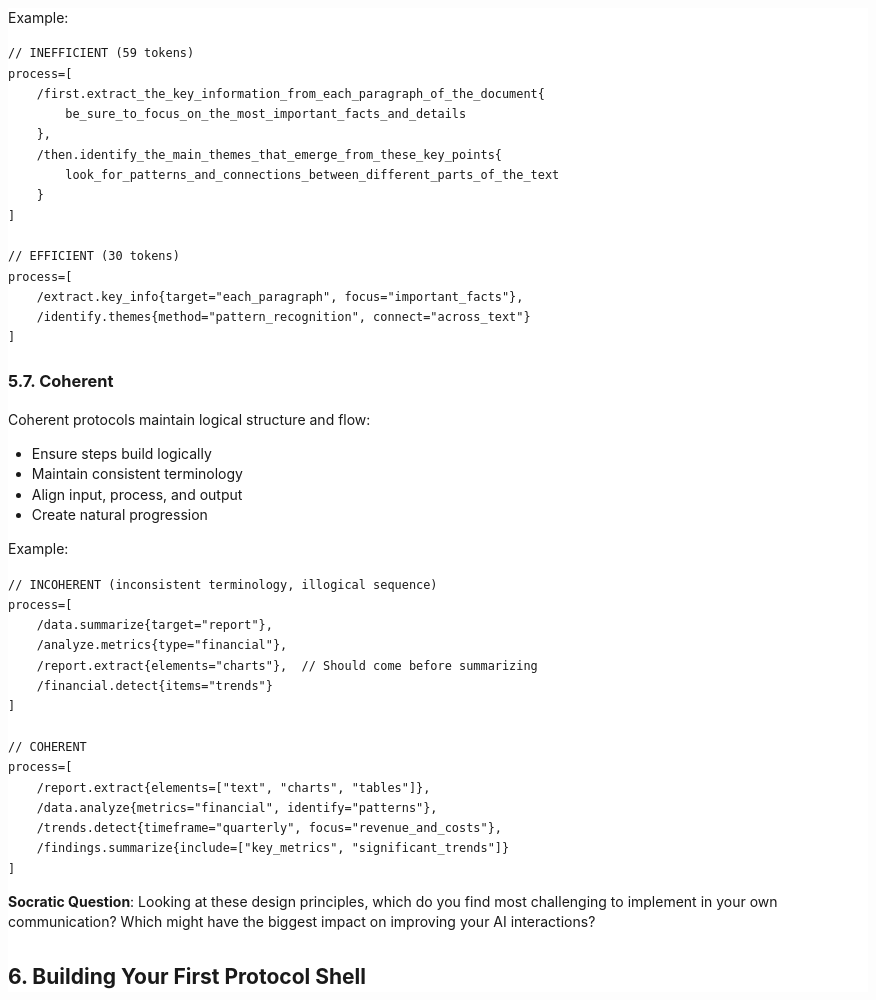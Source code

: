 Example:
```
// INEFFICIENT (59 tokens)
process=[
    /first.extract_the_key_information_from_each_paragraph_of_the_document{
        be_sure_to_focus_on_the_most_important_facts_and_details
    },
    /then.identify_the_main_themes_that_emerge_from_these_key_points{
        look_for_patterns_and_connections_between_different_parts_of_the_text
    }
]

// EFFICIENT (30 tokens)
process=[
    /extract.key_info{target="each_paragraph", focus="important_facts"},
    /identify.themes{method="pattern_recognition", connect="across_text"}
]
```

### 5.7. Coherent

Coherent protocols maintain logical structure and flow:

- Ensure steps build logically
- Maintain consistent terminology
- Align input, process, and output
- Create natural progression

Example:
```
// INCOHERENT (inconsistent terminology, illogical sequence)
process=[
    /data.summarize{target="report"},
    /analyze.metrics{type="financial"},
    /report.extract{elements="charts"},  // Should come before summarizing
    /financial.detect{items="trends"}
]

// COHERENT
process=[
    /report.extract{elements=["text", "charts", "tables"]},
    /data.analyze{metrics="financial", identify="patterns"},
    /trends.detect{timeframe="quarterly", focus="revenue_and_costs"},
    /findings.summarize{include=["key_metrics", "significant_trends"]}
]
```

**Socratic Question**: Looking at these design principles, which do you find most challenging to implement in your own communication? Which might have the biggest impact on improving your AI interactions?

## 6. Building Your First Protocol Shell
